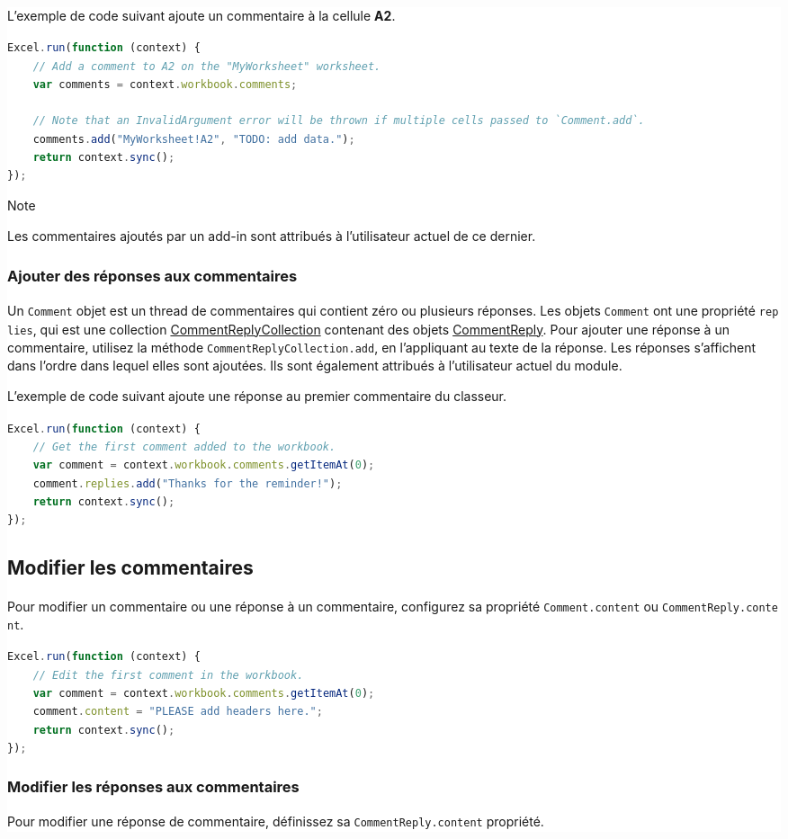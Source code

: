 L’exemple de code suivant ajoute un commentaire à la cellule **A2**.

```js
Excel.run(function (context) {
    // Add a comment to A2 on the "MyWorksheet" worksheet.
    var comments = context.workbook.comments;

    // Note that an InvalidArgument error will be thrown if multiple cells passed to `Comment.add`.
    comments.add("MyWorksheet!A2", "TODO: add data.");
    return context.sync();
});
```

> [!NOTE]
> Les commentaires ajoutés par un add-in sont attribués à l’utilisateur actuel de ce dernier.

### <a name="add-comment-replies"></a>Ajouter des réponses aux commentaires

Un `Comment` objet est un thread de commentaires qui contient zéro ou plusieurs réponses. Les objets `Comment` ont une propriété `replies`, qui est une collection [CommentReplyCollection](/javascript/api/excel/excel.commentreplycollection) contenant des objets [CommentReply](/javascript/api/excel/excel.commentreply). Pour ajouter une réponse à un commentaire, utilisez la méthode `CommentReplyCollection.add`, en l’appliquant au texte de la réponse. Les réponses s’affichent dans l’ordre dans lequel elles sont ajoutées. Ils sont également attribués à l’utilisateur actuel du module.

L’exemple de code suivant ajoute une réponse au premier commentaire du classeur.

```js
Excel.run(function (context) {
    // Get the first comment added to the workbook.
    var comment = context.workbook.comments.getItemAt(0);
    comment.replies.add("Thanks for the reminder!");
    return context.sync();
});
```

## <a name="edit-comments"></a>Modifier les commentaires

Pour modifier un commentaire ou une réponse à un commentaire, configurez sa propriété `Comment.content` ou `CommentReply.content`.

```js
Excel.run(function (context) {
    // Edit the first comment in the workbook.
    var comment = context.workbook.comments.getItemAt(0);
    comment.content = "PLEASE add headers here.";
    return context.sync();
});
```

### <a name="edit-comment-replies"></a>Modifier les réponses aux commentaires

Pour modifier une réponse de commentaire, définissez sa `CommentReply.content` propriété.
